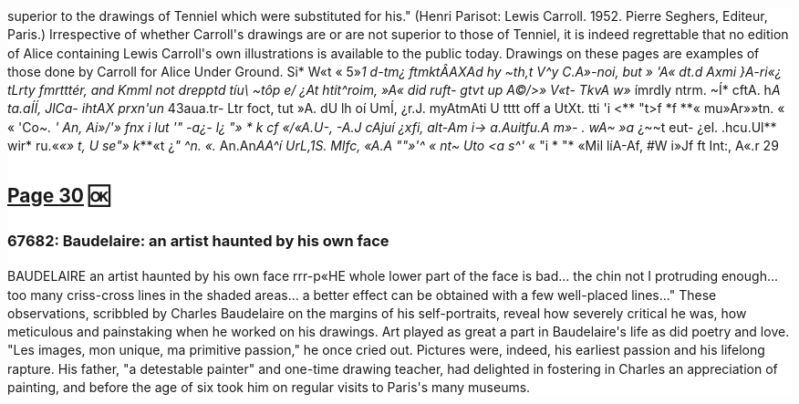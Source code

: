 superior to the drawings of Tenniel
which were substituted for his."
(Henri Parisot: Lewis Carroll. 1952.
Pierre Seghers, Editeur, Paris.)
Irrespective of whether Carroll's
drawings are or are not superior
to those of Tenniel, it is indeed
regrettable that no edition of Alice
containing Lewis Carroll's own
illustrations is available to the
public today.
Drawings on these pages are
examples of those done by Carroll
for Alice Under Ground.
Si* W«t « 5»**1 d-tm¿
f*tmktÂAXAd hy ~th,t V*^y
C.A»-noi, but » 'A« dt.d Axmi
}A-ri«¿ tLrty fmrtttér, and Kmml
not drepptd tíu\ ~tôp e/ ¿At
htit^roim, »A« did ruft- gtvt
up A©/>» V«t- TkvA* w»* ímrdly
ntrm. ~Í* cftA. h*A ta.aÍÍ,
JlCa- ihtAX prxn'un* 43aua.tr- Ltr
foct, tut »A. dU lh oí UmÍ,
¿r.J. myAtmAti U tttt off a
UtXt. tti 'i <** "t>f *f **«
mu»Ar»»tn.
« «
'Co~*. ' An, Ai»/'» fnx
*i lut '" *-a¿- *l¿* "» *
k cf «/«A.U-, -A.J cA*ju*í
¿xfi, alt-Am i-> a.Auitfu.A m»-
. wA~ »a* ¿~~t eut-
¿el. .hcu.Ul** wir* ru.«*«»
t, U se"» k***«t ¿*"
^n. «.* An.An*AA^í UrL,1S.
Mlfc, «A.A ""»'^ « nt~
Uto <a s^'* « "i * "*
«Mil líA-Af, #W i»Jf ft
Int:, A«.r
29
## [Page 30](https://demo.humlab.umu.se/courier/067651engo.pdf#page=30) 🆗
### 67682: Baudelaire: an artist haunted by his own face
BAUDELAIRE
an artist haunted
by his own face
rrr-p«HE whole lower part of the face is bad... the chin not
I protruding enough... too many criss-cross lines in the
shaded areas... a better effect can be obtained with a
few well-placed lines..."
These observations, scribbled by Charles Baudelaire on the
margins of his self-portraits, reveal how severely critical he
was, how meticulous and painstaking when he worked on his
drawings.
Art played as great a part in Baudelaire's life as did poetry
and love. "Les images, mon unique, ma primitive passion,"
he once cried out. Pictures were, indeed, his earliest passion
and his lifelong rapture. His father, "a detestable painter"
and one-time drawing teacher, had delighted in fostering in
Charles an appreciation of painting, and before the age of
six took him on regular visits to Paris's many museums.